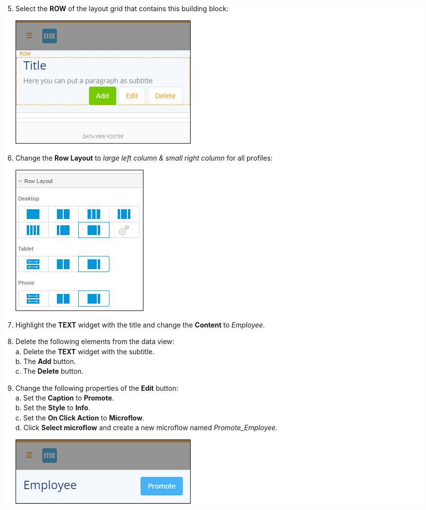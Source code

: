 5. Select the **ROW** of the layout grid that contains this building block:

    ![](attachments/start-with-a-blank-app/pageheader-controls-row.png)

6. Change the **Row Layout** to *large left column & small right column* for all profiles:

    ![](attachments/start-with-a-blank-app/change-row-layout2.png)

7. Highlight the **TEXT** widget with the title and change the **Content** to *Employee*.
8. Delete the following elements from the data view:<br>
    a. Delete the **TEXT** widget with the subtitle.<br>
    b. The **Add** button.<br>
    c. The **Delete** button.
9.  Change the following properties of the **Edit** button:<br>
    a. Set the **Caption** to **Promote**.<br>
    b. Set the **Style** to **Info**.<br>
    c. Set the **On Click Action** to **Microflow**.<br>
    d. Click **Select microflow** and create a new microflow named *Promote_Employee*.

    ![](attachments/start-with-a-blank-app/pageheader-controls-finished.png)
